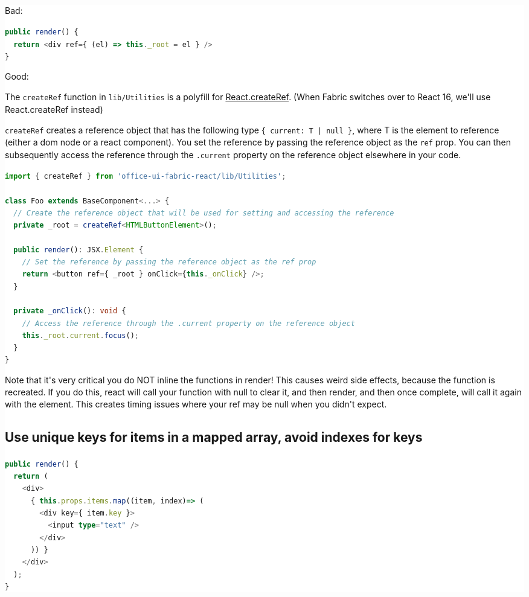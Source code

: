 Bad:

```typescript
public render() {
  return <div ref={ (el) => this._root = el } />
}
```

Good:

The `createRef` function in `lib/Utilities` is a polyfill for [React.createRef](https://reactjs.org/docs/refs-and-the-dom.html#creating-refs). (When Fabric switches over to React 16, we'll use React.createRef instead)

`createRef` creates a reference object that has the following type `{ current: T | null }`, where T is the element to reference (either a dom node or a react component). You set the reference by passing the reference object as the `ref` prop. You can then subsequently access the reference through the `.current` property on the reference object elsewhere in your code.

```typescript
import { createRef } from 'office-ui-fabric-react/lib/Utilities';

class Foo extends BaseComponent<...> {
  // Create the reference object that will be used for setting and accessing the reference
  private _root = createRef<HTMLButtonElement>();

  public render(): JSX.Element {
    // Set the reference by passing the reference object as the ref prop
    return <button ref={ _root } onClick={this._onClick} />;
  }

  private _onClick(): void {
    // Access the reference through the .current property on the reference object
    this._root.current.focus();
  }
}
```

Note that it's very critical you do NOT inline the functions in render! This causes weird side effects, because the function
is recreated. If you do this, react will call your function with null to clear it, and then render, and then once complete, will
call it again with the element. This creates timing issues where your ref may be null when you didn't expect.

## Use unique keys for items in a mapped array, avoid indexes for keys

```typescript
public render() {
  return (
    <div>
      { this.props.items.map((item, index)=> (
        <div key={ item.key }>
          <input type="text" />
        </div>
      )) }
    </div>
  );
}
```
